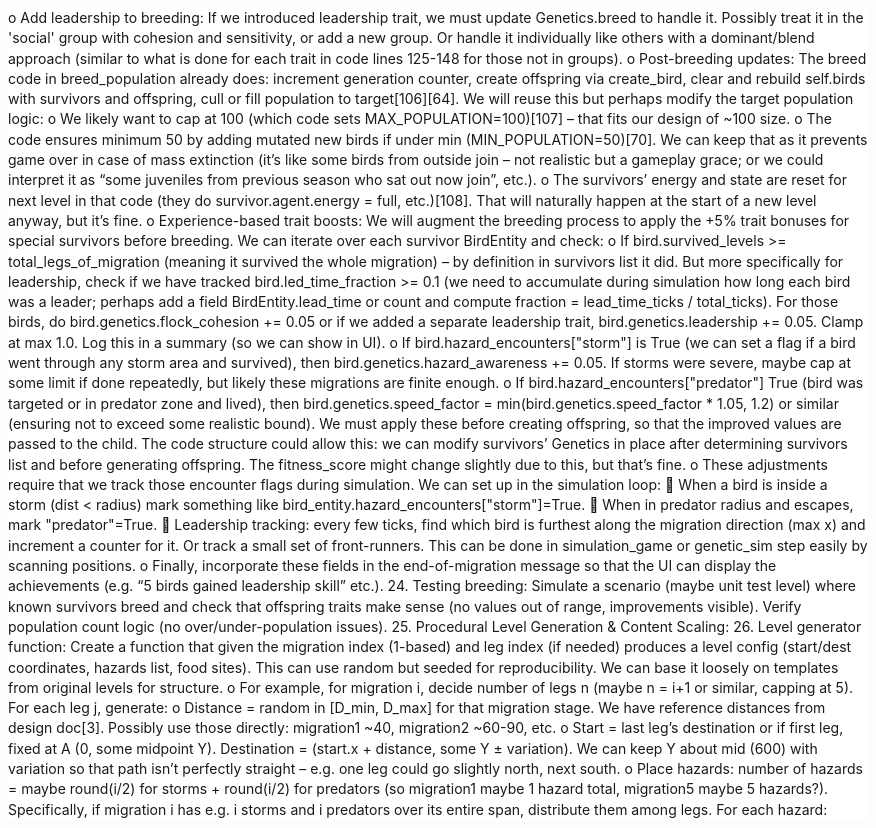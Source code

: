 o	Add leadership to breeding: If we introduced leadership trait, we must update Genetics.breed to handle it. Possibly treat it in the 'social' group with cohesion and sensitivity, or add a new group. Or handle it individually like others with a dominant/blend approach (similar to what is done for each trait in code lines 125-148 for those not in groups).
o	Post-breeding updates: The breed code in breed_population already does: increment generation counter, create offspring via create_bird, clear and rebuild self.birds with survivors and offspring, cull or fill population to target[106][64]. We will reuse this but perhaps modify the target population logic:
o	We likely want to cap at 100 (which code sets MAX_POPULATION=100)[107] – that fits our design of ~100 size.
o	The code ensures minimum 50 by adding mutated new birds if under min (MIN_POPULATION=50)[70]. We can keep that as it prevents game over in case of mass extinction (it’s like some birds from outside join – not realistic but a gameplay grace; or we could interpret it as “some juveniles from previous season who sat out now join”, etc.).
o	The survivors’ energy and state are reset for next level in that code (they do survivor.agent.energy = full, etc.)[108]. That will naturally happen at the start of a new level anyway, but it’s fine.
o	Experience-based trait boosts: We will augment the breeding process to apply the +5% trait bonuses for special survivors before breeding. We can iterate over each survivor BirdEntity and check:
o	If bird.survived_levels >= total_legs_of_migration (meaning it survived the whole migration) – by definition in survivors list it did. But more specifically for leadership, check if we have tracked bird.led_time_fraction >= 0.1 (we need to accumulate during simulation how long each bird was a leader; perhaps add a field BirdEntity.lead_time or count and compute fraction = lead_time_ticks / total_ticks). For those birds, do bird.genetics.flock_cohesion += 0.05 or if we added a separate leadership trait, bird.genetics.leadership += 0.05. Clamp at max 1.0. Log this in a summary (so we can show in UI).
o	If bird.hazard_encounters["storm"] is True (we can set a flag if a bird went through any storm area and survived), then bird.genetics.hazard_awareness += 0.05. If storms were severe, maybe cap at some limit if done repeatedly, but likely these migrations are finite enough.
o	If bird.hazard_encounters["predator"] True (bird was targeted or in predator zone and lived), then bird.genetics.speed_factor = min(bird.genetics.speed_factor * 1.05, 1.2) or similar (ensuring not to exceed some realistic bound). We must apply these before creating offspring, so that the improved values are passed to the child. The code structure could allow this: we can modify survivors’ Genetics in place after determining survivors list and before generating offspring. The fitness_score might change slightly due to this, but that’s fine.
o	These adjustments require that we track those encounter flags during simulation. We can set up in the simulation loop:
	When a bird is inside a storm (dist < radius) mark something like bird_entity.hazard_encounters["storm"]=True.
	When in predator radius and escapes, mark "predator"=True.
	Leadership tracking: every few ticks, find which bird is furthest along the migration direction (max x) and increment a counter for it. Or track a small set of front-runners. This can be done in simulation_game or genetic_sim step easily by scanning positions.
o	Finally, incorporate these fields in the end-of-migration message so that the UI can display the achievements (e.g. “5 birds gained leadership skill” etc.).
24.	Testing breeding: Simulate a scenario (maybe unit test level) where known survivors breed and check that offspring traits make sense (no values out of range, improvements visible). Verify population count logic (no over/under-population issues).
25.	Procedural Level Generation & Content Scaling:
26.	Level generator function: Create a function that given the migration index (1-based) and leg index (if needed) produces a level config (start/dest coordinates, hazards list, food sites). This can use random but seeded for reproducibility. We can base it loosely on templates from original levels for structure.
o	For example, for migration i, decide number of legs n (maybe n = i+1 or similar, capping at 5). For each leg j, generate:
o	Distance = random in [D_min, D_max] for that migration stage. We have reference distances from design doc[3]. Possibly use those directly: migration1 ~40, migration2 ~60-90, etc.
o	Start = last leg’s destination or if first leg, fixed at A (0, some midpoint Y). Destination = (start.x + distance, some Y ± variation). We can keep Y about mid (600) with variation so that path isn’t perfectly straight – e.g. one leg could go slightly north, next south.
o	Place hazards: number of hazards = maybe round(i/2) for storms + round(i/2) for predators (so migration1 maybe 1 hazard total, migration5 maybe 5 hazards?). Specifically, if migration i has e.g. i storms and i predators over its entire span, distribute them among legs. For each hazard: